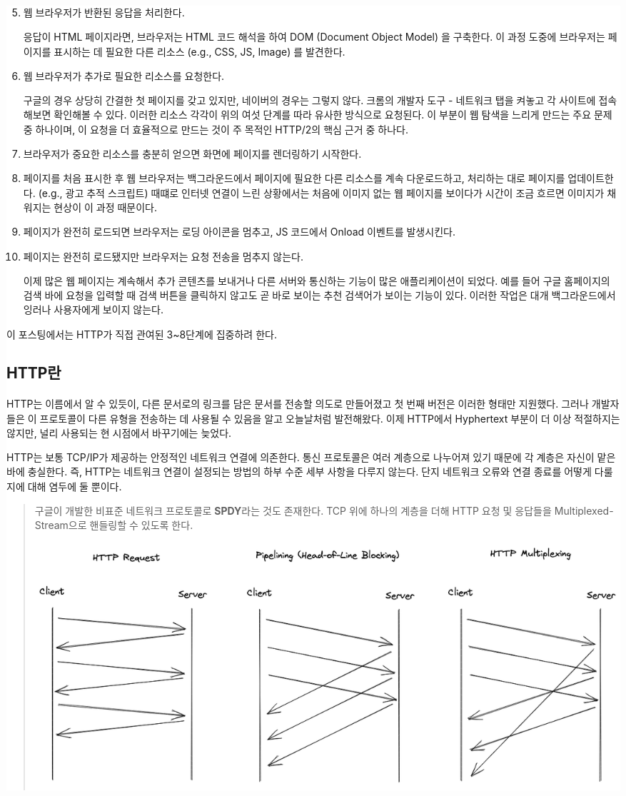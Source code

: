 5. 웹 브라우저가 반환된 응답을 처리한다.

   응답이 HTML 페이지라면, 브라우저는 HTML 코드 해석을 하여 DOM (Document Object Model) 을 구축한다. 이 과정 도중에 브라우저는 페이지를 표시하는 데 필요한 다른 리소스 (e.g., CSS, JS, Image) 를 발견한다.

6. 웹 브라우저가 추가로 필요한 리소스를 요청한다.

   구글의 경우 상당히 간결한 첫 페이지를 갖고 있지만, 네이버의 경우는 그렇지 않다. 크롬의 개발자 도구 - 네트워크 탭을 켜놓고 각 사이트에 접속해보면 확인해볼 수 있다. 이러한 리소스 각각이 위의 여섯 단계를 따라 유사한 방식으로 요청된다. 이 부분이 웹 탐색을 느리게 만드는 주요 문제 중 하나이며, 이 요청을 더 효율적으로 만드는 것이 주 목적인 HTTP/2의 핵심 근거 중 하나다.

7. 브라우저가 중요한 리소스를 충분히 얻으면 화면에 페이지를 렌더링하기 시작한다.

8. 페이지를 처음 표시한 후 웹 브라우저는 백그라운드에서 페이지에 필요한 다른 리소스를 계속 다운로드하고, 처리하는 대로 페이지를 업데이트한다. (e.g., 광고 추적 스크립트) 때떄로 인터넷 연결이 느린 상황에서는 처음에 이미지 없는 웹 페이지를 보이다가 시간이 조금 흐르면 이미지가 채워지는 현상이 이 과정 때문이다.

9. 페이지가 완전히 로드되면 브라우저는 로딩 아이콘을 멈추고, JS 코드에서 Onload 이벤트를 발생시킨다.

10. 페이지는 완전히 로드됐지만 브라우저는 요청 전송을 멈추지 않는다.

    이제 많은 웹 페이지는 계속해서 추가 콘텐츠를 보내거나 다른 서버와 통신하는 기능이 많은 애플리케이션이 되었다. 예를 들어 구글 홈페이지의 검색 바에 요청을 입력할 때 검색 버튼을 클릭하지 않고도 곧 바로 보이는 추천 검색어가 보이는 기능이 있다. 이러한 작업은 대개 백그라운드에서 잉러나 사용자에게 보이지 않는다.

이 포스팅에서는 HTTP가 직접 관여된 3~8단계에 집중하려 한다.

## HTTP란

HTTP는 이름에서 알 수 있듯이, 다른 문서로의 링크를 담은 문서를 전송할 의도로 만들어졌고 첫 번째 버전은 이러한 형태만 지원했다. 그러나 개발자들은 이 프로토콜이 다른 유형을 전송하는 데 사용될 수 있음을 알고 오늘날처럼 발전해왔다. 이제 HTTP에서 Hyphertext 부분이 더 이상 적절하지는 않지만, 널리 사용되는 현 시점에서 바꾸기에는 늦었다.

HTTP는 보통 TCP/IP가 제공하는 안정적인 네트워크 연결에 의존한다. 통신 프로토콜은 여러 계층으로 나누어져 있기 때문에 각 계층은 자신이 맡은 바에 충실한다. 즉, HTTP는 네트워크 연결이 설정되는 방법의 하부 수준 세부 사항을 다루지 않는다. 단지 네트워크 오류와 연결 종료를 어떻게 다룰지에 대해 염두에 둘 뿐이다.

> 구글이 개발한 비표준 네트워크 프로토콜로 **SPDY**라는 것도 존재한다. TCP 위에 하나의 계층을 더해 HTTP 요청 및 응답들을 Multiplexed-Stream으로 핸들링할 수 있도록 한다.
>
> ![](images/http-connection-handling.png)
